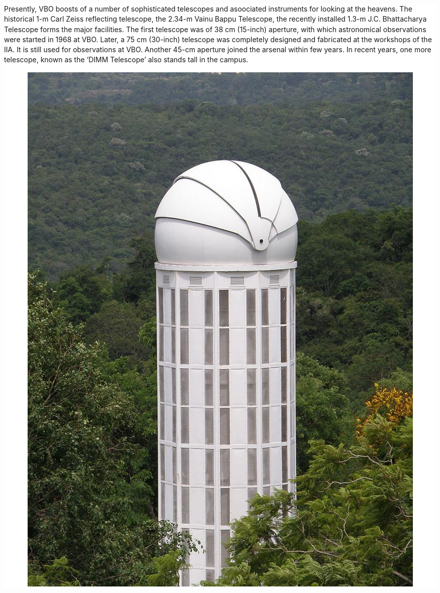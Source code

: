 Presently, VBO boosts of a number of sophisticated telescopes and asoociated instruments for looking at the heavens. The historical 1-m Carl Zeiss reflecting telescope, the 2.34-m Vainu Bappu Telescope, the recently installed 1.3-m J.C. Bhattacharya Telescope forms the major facilities. The first telescope was of 38 cm (15-inch) aperture, with which astronomical observations were started in 1968 at VBO. Later, a 75 cm (30-inch) telescope was completely designed and fabricated at the workshops of the IIA. It is still used for observations at VBO. Another 45-cm aperture joined the arsenal within few years. In recent years, one more telescope, known as the ‘DIMM Telescope’ also stands tall in the campus.

<p align="center">
  <img src="../assets/images/vainu_bappu_telescope_town_gourav/image2.jpg">
</p>
